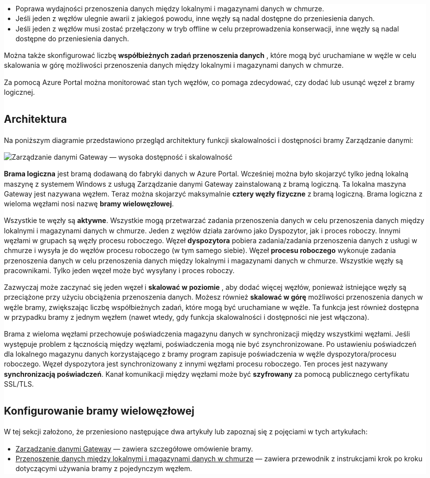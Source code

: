 - Poprawa wydajności przenoszenia danych między lokalnymi i magazynami danych w chmurze.  
- Jeśli jeden z węzłów ulegnie awarii z jakiegoś powodu, inne węzły są nadal dostępne do przeniesienia danych. 
- Jeśli jeden z węzłów musi zostać przełączony w tryb offline w celu przeprowadzenia konserwacji, inne węzły są nadal dostępne do przeniesienia danych.

Można także skonfigurować liczbę **współbieżnych zadań przenoszenia danych** , które mogą być uruchamiane w węźle w celu skalowania w górę możliwości przenoszenia danych między lokalnymi i magazynami danych w chmurze. 

Za pomocą Azure Portal można monitorować stan tych węzłów, co pomaga zdecydować, czy dodać lub usunąć węzeł z bramy logicznej. 

## <a name="architecture"></a>Architektura 
Na poniższym diagramie przedstawiono przegląd architektury funkcji skalowalności i dostępności bramy Zarządzanie danymi: 

![Zarządzanie danymi Gateway — wysoka dostępność i skalowalność](media/data-factory-data-management-gateway-high-availability-scalability/data-factory-gateway-high-availability-and-scalability.png)

**Brama logiczna** jest bramą dodawaną do fabryki danych w Azure Portal. Wcześniej można było skojarzyć tylko jedną lokalną maszynę z systemem Windows z usługą Zarządzanie danymi Gateway zainstalowaną z bramą logiczną. Ta lokalna maszyna Gateway jest nazywana węzłem. Teraz można skojarzyć maksymalnie **cztery węzły fizyczne** z bramą logiczną. Brama logiczna z wieloma węzłami nosi nazwę **bramy wielowęzłowej**.  

Wszystkie te węzły są **aktywne**. Wszystkie mogą przetwarzać zadania przenoszenia danych w celu przenoszenia danych między lokalnymi i magazynami danych w chmurze. Jeden z węzłów działa zarówno jako Dyspozytor, jak i proces roboczy. Innymi węzłami w grupach są węzły procesu roboczego. Węzeł **dyspozytora** pobiera zadania/zadania przenoszenia danych z usługi w chmurze i wysyła je do węzłów procesu roboczego (w tym samego siebie). Węzeł **procesu roboczego** wykonuje zadania przenoszenia danych w celu przenoszenia danych między lokalnymi i magazynami danych w chmurze. Wszystkie węzły są pracownikami. Tylko jeden węzeł może być wysyłany i proces roboczy.    

Zazwyczaj może zaczynać się jeden węzeł i **skalować w poziomie** , aby dodać więcej węzłów, ponieważ istniejące węzły są przeciążone przy użyciu obciążenia przenoszenia danych. Możesz również **skalować w górę** możliwości przenoszenia danych w węźle bramy, zwiększając liczbę współbieżnych zadań, które mogą być uruchamiane w węźle. Ta funkcja jest również dostępna w przypadku bramy z jednym węzłem (nawet wtedy, gdy funkcja skalowalności i dostępności nie jest włączona). 

Brama z wieloma węzłami przechowuje poświadczenia magazynu danych w synchronizacji między wszystkimi węzłami. Jeśli występuje problem z łącznością między węzłami, poświadczenia mogą nie być zsynchronizowane. Po ustawieniu poświadczeń dla lokalnego magazynu danych korzystającego z bramy program zapisuje poświadczenia w węźle dyspozytora/procesu roboczego. Węzeł dyspozytora jest synchronizowany z innymi węzłami procesu roboczego. Ten proces jest nazywany **synchronizacją poświadczeń**. Kanał komunikacji między węzłami może być **szyfrowany** za pomocą publicznego certyfikatu SSL/TLS. 

## <a name="set-up-a-multi-node-gateway"></a>Konfigurowanie bramy wielowęzłowej
W tej sekcji założono, że przeniesiono następujące dwa artykuły lub zapoznaj się z pojęciami w tych artykułach: 

- [Zarządzanie danymi Gateway](data-factory-data-management-gateway.md) — zawiera szczegółowe omówienie bramy.
- [Przenoszenie danych między lokalnymi i magazynami danych w chmurze](data-factory-move-data-between-onprem-and-cloud.md) — zawiera przewodnik z instrukcjami krok po kroku dotyczącymi używania bramy z pojedynczym węzłem.  
